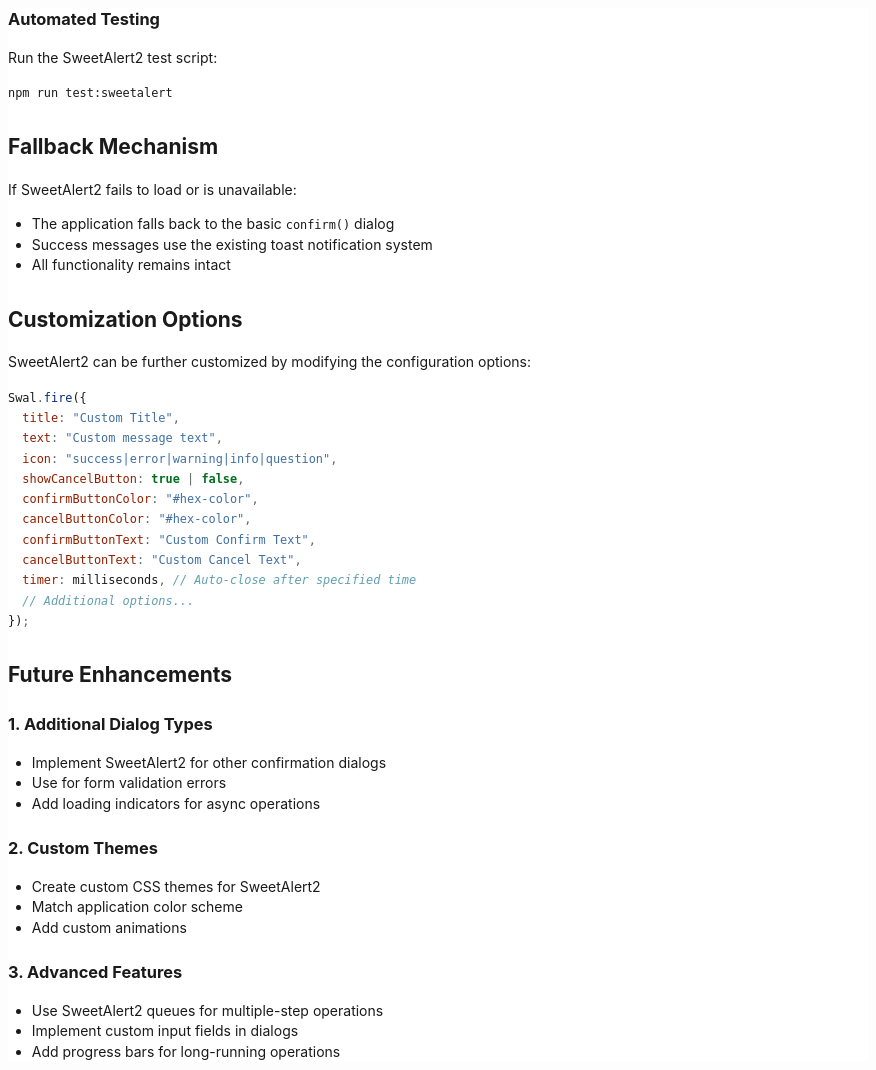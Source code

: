 ### Automated Testing

Run the SweetAlert2 test script:

```bash
npm run test:sweetalert
```

## Fallback Mechanism

If SweetAlert2 fails to load or is unavailable:

- The application falls back to the basic `confirm()` dialog
- Success messages use the existing toast notification system
- All functionality remains intact

## Customization Options

SweetAlert2 can be further customized by modifying the configuration options:

```javascript
Swal.fire({
  title: "Custom Title",
  text: "Custom message text",
  icon: "success|error|warning|info|question",
  showCancelButton: true | false,
  confirmButtonColor: "#hex-color",
  cancelButtonColor: "#hex-color",
  confirmButtonText: "Custom Confirm Text",
  cancelButtonText: "Custom Cancel Text",
  timer: milliseconds, // Auto-close after specified time
  // Additional options...
});
```

## Future Enhancements

### 1. Additional Dialog Types

- Implement SweetAlert2 for other confirmation dialogs
- Use for form validation errors
- Add loading indicators for async operations

### 2. Custom Themes

- Create custom CSS themes for SweetAlert2
- Match application color scheme
- Add custom animations

### 3. Advanced Features

- Use SweetAlert2 queues for multiple-step operations
- Implement custom input fields in dialogs
- Add progress bars for long-running operations
